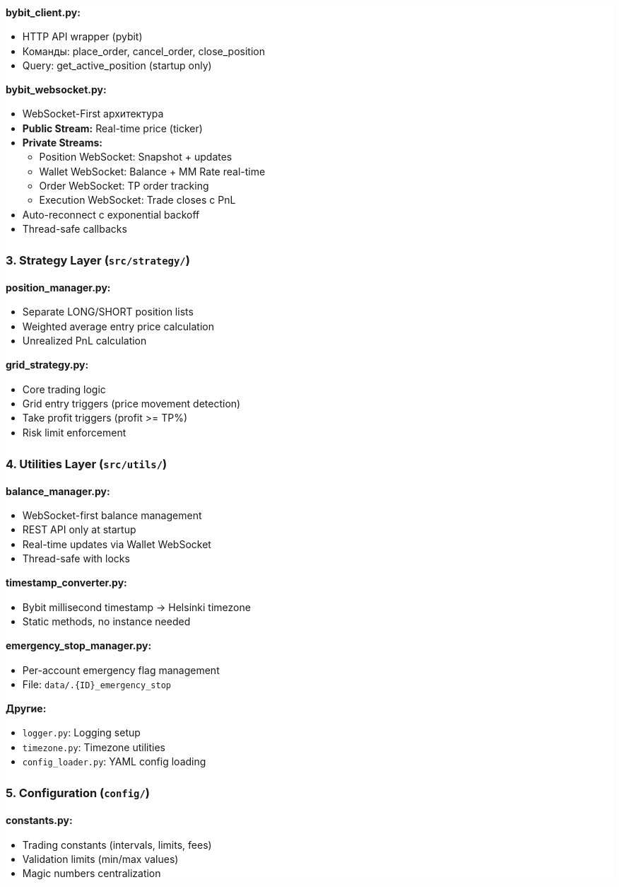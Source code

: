 **bybit_client.py:**
- HTTP API wrapper (pybit)
- Команды: place_order, cancel_order, close_position
- Query: get_active_position (startup only)

**bybit_websocket.py:**
- WebSocket-First архитектура
- **Public Stream:** Real-time price (ticker)
- **Private Streams:**
  - Position WebSocket: Snapshot + updates
  - Wallet WebSocket: Balance + MM Rate real-time
  - Order WebSocket: TP order tracking
  - Execution WebSocket: Trade closes с PnL
- Auto-reconnect с exponential backoff
- Thread-safe callbacks

### 3. Strategy Layer (`src/strategy/`)

**position_manager.py:**
- Separate LONG/SHORT position lists
- Weighted average entry price calculation
- Unrealized PnL calculation

**grid_strategy.py:**
- Core trading logic
- Grid entry triggers (price movement detection)
- Take profit triggers (profit >= TP%)
- Risk limit enforcement

### 4. Utilities Layer (`src/utils/`)

**balance_manager.py:**
- WebSocket-first balance management
- REST API only at startup
- Real-time updates via Wallet WebSocket
- Thread-safe with locks

**timestamp_converter.py:**
- Bybit millisecond timestamp → Helsinki timezone
- Static methods, no instance needed

**emergency_stop_manager.py:**
- Per-account emergency flag management
- File: `data/.{ID}_emergency_stop`

**Другие:**
- `logger.py`: Logging setup
- `timezone.py`: Timezone utilities
- `config_loader.py`: YAML config loading

### 5. Configuration (`config/`)

**constants.py:**
- Trading constants (intervals, limits, fees)
- Validation limits (min/max values)
- Magic numbers centralization
